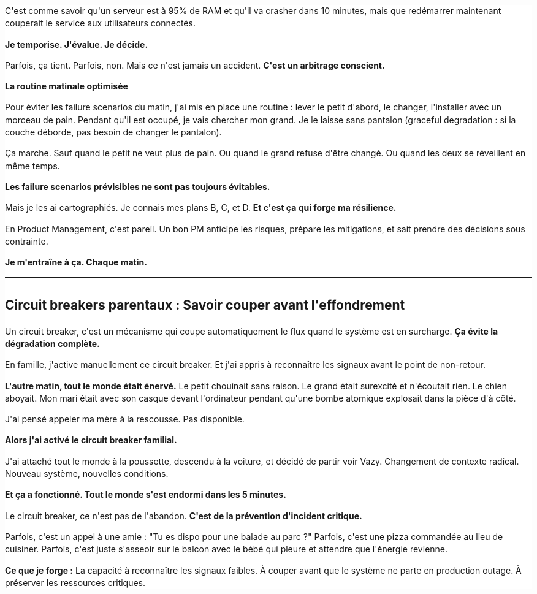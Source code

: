 C'est comme savoir qu'un serveur est à 95% de RAM et qu'il va crasher dans 10 minutes, mais que redémarrer maintenant couperait le service aux utilisateurs connectés.

**Je temporise. J'évalue. Je décide.**

Parfois, ça tient. Parfois, non. Mais ce n'est jamais un accident. **C'est un arbitrage conscient.**

**La routine matinale optimisée**

Pour éviter les failure scenarios du matin, j'ai mis en place une routine : lever le petit d'abord, le changer, l'installer avec un morceau de pain. Pendant qu'il est occupé, je vais chercher mon grand. Je le laisse sans pantalon (graceful degradation : si la couche déborde, pas besoin de changer le pantalon).

Ça marche. Sauf quand le petit ne veut plus de pain. Ou quand le grand refuse d'être changé. Ou quand les deux se réveillent en même temps.

**Les failure scenarios prévisibles ne sont pas toujours évitables.**

Mais je les ai cartographiés. Je connais mes plans B, C, et D. **Et c'est ça qui forge ma résilience.**

En Product Management, c'est pareil. Un bon PM anticipe les risques, prépare les mitigations, et sait prendre des décisions sous contrainte.

**Je m'entraîne à ça. Chaque matin.**

---

## Circuit breakers parentaux : Savoir couper avant l'effondrement

Un circuit breaker, c'est un mécanisme qui coupe automatiquement le flux quand le système est en surcharge. **Ça évite la dégradation complète.**

En famille, j'active manuellement ce circuit breaker. Et j'ai appris à reconnaître les signaux avant le point de non-retour.

**L'autre matin, tout le monde était énervé.** Le petit chouinait sans raison. Le grand était surexcité et n'écoutait rien. Le chien aboyait. Mon mari était avec son casque devant l'ordinateur pendant qu'une bombe atomique explosait dans la pièce d'à côté.

J'ai pensé appeler ma mère à la rescousse. Pas disponible.

**Alors j'ai activé le circuit breaker familial.**

J'ai attaché tout le monde à la poussette, descendu à la voiture, et décidé de partir voir Vazy. Changement de contexte radical. Nouveau système, nouvelles conditions.

**Et ça a fonctionné. Tout le monde s'est endormi dans les 5 minutes.**

Le circuit breaker, ce n'est pas de l'abandon. **C'est de la prévention d'incident critique.**

Parfois, c'est un appel à une amie : "Tu es dispo pour une balade au parc ?" Parfois, c'est une pizza commandée au lieu de cuisiner. Parfois, c'est juste s'asseoir sur le balcon avec le bébé qui pleure et attendre que l'énergie revienne.

**Ce que je forge :** La capacité à reconnaître les signaux faibles. À couper avant que le système ne parte en production outage. À préserver les ressources critiques.
